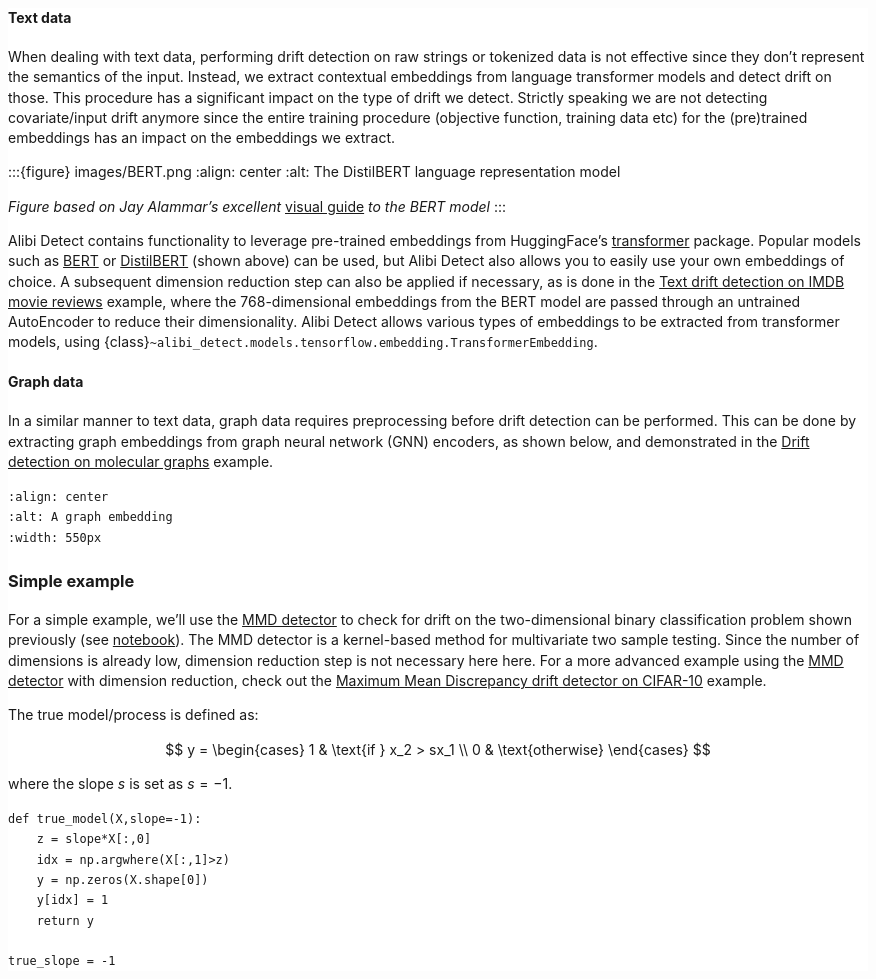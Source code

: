 #### Text data

When dealing with text data, performing drift detection on raw strings or tokenized data is not effective since they don’t represent the semantics of the input. Instead, we extract contextual embeddings from language transformer models and detect drift on those. This procedure has a significant impact on the type of drift we detect. Strictly speaking we are not detecting covariate/input drift anymore since the entire training procedure (objective function, training data etc) for the (pre)trained embeddings has an impact on the embeddings we extract.

:::{figure} images/BERT.png :align: center :alt: The DistilBERT language representation model

_Figure based on Jay Alammar’s excellent_ [visual guide](https://jalammar.github.io/a-visual-guide-to-using-bert-for-the-first-time/) _to the BERT model_ :::

Alibi Detect contains functionality to leverage pre-trained embeddings from HuggingFace’s [transformer](https://huggingface.co/transformers/) package. Popular models such as [BERT](https://arxiv.org/abs/1810.04805) or [DistilBERT](https://arxiv.org/abs/1910.01108) (shown above) can be used, but Alibi Detect also allows you to easily use your own embeddings of choice. A subsequent dimension reduction step can also be applied if necessary, as is done in the [Text drift detection on IMDB movie reviews](../examples/cd_text_imdb.ipynb) example, where the 768-dimensional embeddings from the BERT model are passed through an untrained AutoEncoder to reduce their dimensionality. Alibi Detect allows various types of embeddings to be extracted from transformer models, using {class}`~alibi_detect.models.tensorflow.embedding.TransformerEmbedding`.

#### Graph data

In a similar manner to text data, graph data requires preprocessing before drift detection can be performed. This can be done by extracting graph embeddings from graph neural network (GNN) encoders, as shown below, and demonstrated in the [Drift detection on molecular graphs](../examples/cd_mol.ipynb) example.

```{image}
:align: center
:alt: A graph embedding
:width: 550px
```

### Simple example

For a simple example, we’ll use the [MMD detector](methods/mmddrift.ipynb) to check for drift on the two-dimensional binary classification problem shown previously (see [notebook](../examples/simple_2d_drift.ipynb)). The MMD detector is a kernel-based method for multivariate two sample testing. Since the number of dimensions is already low, dimension reduction step is not necessary here here. For a more advanced example using the [MMD detector](methods/mmddrift.ipynb) with dimension reduction, check out the [Maximum Mean Discrepancy drift detector on CIFAR-10](../examples/cd_mmd_cifar10.ipynb) example.

The true model/process is defined as:

$$
y = \begin{cases} 1 & \text{if } x_2 > sx_1 \\ 0 & \text{otherwise} \end{cases}
$$

where the slope $s$ is set as $s=-1$.

```ipython3
def true_model(X,slope=-1):
    z = slope*X[:,0]
    idx = np.argwhere(X[:,1]>z)
    y = np.zeros(X.shape[0])
    y[idx] = 1
    return y
    
true_slope = -1 
```
